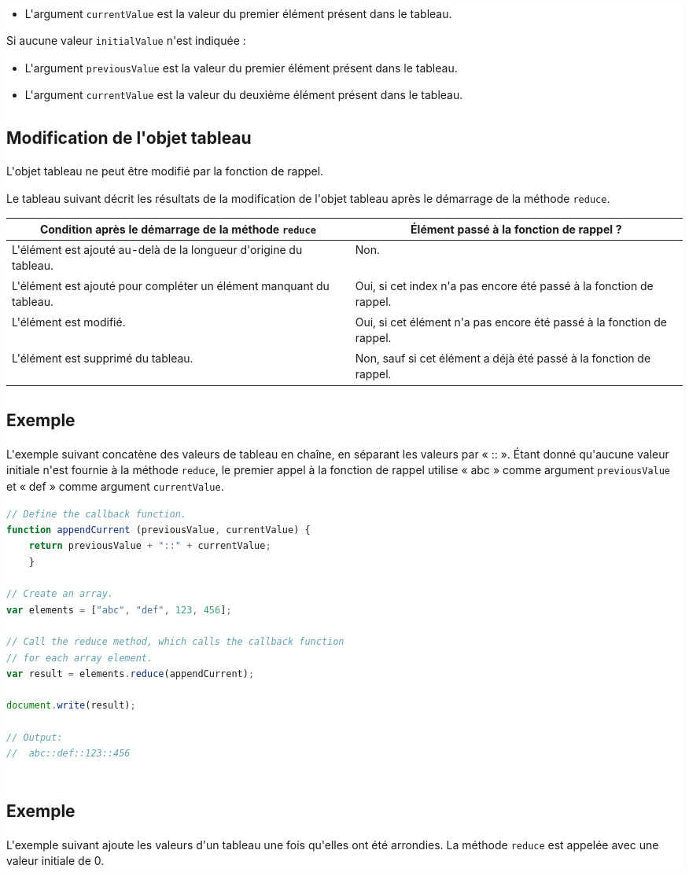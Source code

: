 -   L'argument `currentValue` est la valeur du premier élément présent dans le tableau.  
  
 Si aucune valeur `initialValue` n'est indiquée :  
  
-   L'argument `previousValue` est la valeur du premier élément présent dans le tableau.  
  
-   L'argument `currentValue` est la valeur du deuxième élément présent dans le tableau.  
  
## Modification de l'objet tableau  
 L'objet tableau ne peut être modifié par la fonction de rappel.  
  
 Le tableau suivant décrit les résultats de la modification de l'objet tableau après le démarrage de la méthode `reduce`.  
  
|Condition après le démarrage de la méthode `reduce`|Élément passé à la fonction de rappel ?|  
|---------------------------------------------------------|---------------------------------------------|  
|L'élément est ajouté au\-delà de la longueur d'origine du tableau.|Non.|  
|L'élément est ajouté pour compléter un élément manquant du tableau.|Oui, si cet index n'a pas encore été passé à la fonction de rappel.|  
|L'élément est modifié.|Oui, si cet élément n'a pas encore été passé à la fonction de rappel.|  
|L'élément est supprimé du tableau.|Non, sauf si cet élément a déjà été passé à la fonction de rappel.|  
  
## Exemple  
 L'exemple suivant concatène des valeurs de tableau en chaîne, en séparant les valeurs par « :: ».  Étant donné qu'aucune valeur initiale n'est fournie à la méthode `reduce`, le premier appel à la fonction de rappel utilise « abc » comme argument `previousValue` et « def » comme argument `currentValue`.  
  
```javascript  
// Define the callback function.  
function appendCurrent (previousValue, currentValue) {  
    return previousValue + "::" + currentValue;  
    }  
  
// Create an array.  
var elements = ["abc", "def", 123, 456];  
  
// Call the reduce method, which calls the callback function  
// for each array element.  
var result = elements.reduce(appendCurrent);  
  
document.write(result);  
  
// Output:  
//  abc::def::123::456  
  
```  
  
## Exemple  
 L'exemple suivant ajoute les valeurs d'un tableau une fois qu'elles ont été arrondies.  La méthode `reduce` est appelée avec une valeur initiale de 0.  
  